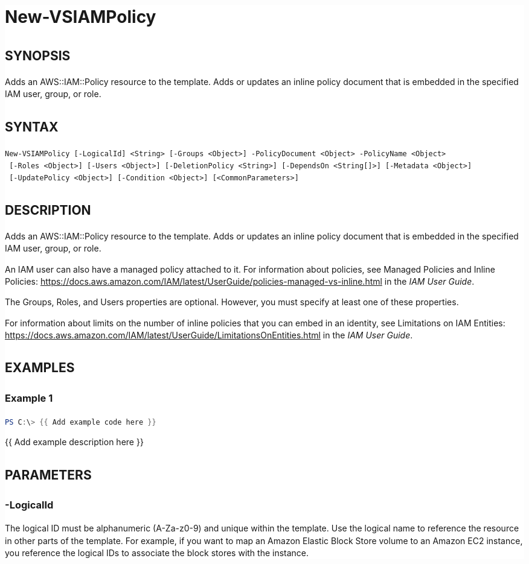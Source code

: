 # New-VSIAMPolicy

## SYNOPSIS
Adds an AWS::IAM::Policy resource to the template.
Adds or updates an inline policy document that is embedded in the specified IAM user, group, or role.

## SYNTAX

```
New-VSIAMPolicy [-LogicalId] <String> [-Groups <Object>] -PolicyDocument <Object> -PolicyName <Object>
 [-Roles <Object>] [-Users <Object>] [-DeletionPolicy <String>] [-DependsOn <String[]>] [-Metadata <Object>]
 [-UpdatePolicy <Object>] [-Condition <Object>] [<CommonParameters>]
```

## DESCRIPTION
Adds an AWS::IAM::Policy resource to the template.
Adds or updates an inline policy document that is embedded in the specified IAM user, group, or role.

An IAM user can also have a managed policy attached to it.
For information about policies, see Managed Policies and Inline Policies: https://docs.aws.amazon.com/IAM/latest/UserGuide/policies-managed-vs-inline.html in the *IAM User Guide*.

The Groups, Roles, and Users properties are optional.
However, you must specify at least one of these properties.

For information about limits on the number of inline policies that you can embed in an identity, see Limitations on IAM Entities: https://docs.aws.amazon.com/IAM/latest/UserGuide/LimitationsOnEntities.html in the *IAM User Guide*.

## EXAMPLES

### Example 1
```powershell
PS C:\> {{ Add example code here }}
```

{{ Add example description here }}

## PARAMETERS

### -LogicalId
The logical ID must be alphanumeric (A-Za-z0-9) and unique within the template.
Use the logical name to reference the resource in other parts of the template.
For example, if you want to map an Amazon Elastic Block Store volume to an Amazon EC2 instance, you reference the logical IDs to associate the block stores with the instance.
